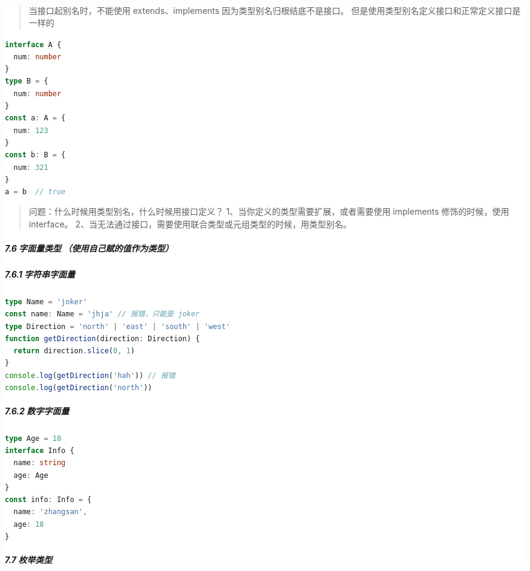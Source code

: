 > 当接口起别名时，不能使用 extends、implements
> 因为类型别名归根结底不是接口。
> 但是使用类型别名定义接口和正常定义接口是一样的

```ts
interface A {
  num: number
}
type B = {
  num: number
}
const a: A = {
  num: 123
}
const b: B = {
  num: 321
}
a = b  // true
```

> 问题：什么时候用类型别名，什么时候用接口定义？
> 1、当你定义的类型需要扩展，或者需要使用 implements 修饰的时候，使用 interface。
> 2、当无法通过接口，需要使用联合类型或元组类型的时候，用类型别名。

##### 7.6 字面量类型 （使用自己赋的值作为类型）

##### 7.6.1 字符串字面量

```ts
type Name = 'joker'
const name: Name = 'jhja' // 报错，只能是 joker
type Direction = 'north' | 'east' | 'south' | 'west'
function getDirection(direction: Direction) {
  return direction.slice(0, 1)
}
console.log(getDirection('hah')) // 报错
console.log(getDirection('north')) 
```

##### 7.6.2 数字字面量

```ts
type Age = 18
interface Info {
  name: string
  age: Age
}
const info: Info = {
  name: 'zhangsan',
  age: 18
}
```

##### 7.7 枚举类型

